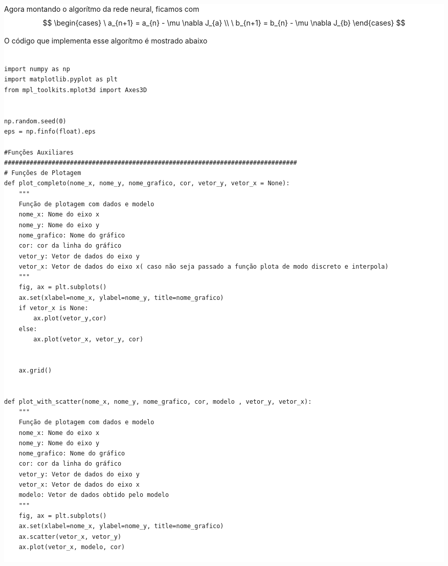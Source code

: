 Agora montando o algorítmo da rede neural, ficamos com
$$
\begin{cases}
\ a_{n+1} = a_{n} - \mu \nabla J_{a} \\
\ b_{n+1} = b_{n} - \mu \nabla J_{b}
\end{cases}
$$




O código que implementa esse algorítmo é mostrado abaixo


```

import numpy as np
import matplotlib.pyplot as plt
from mpl_toolkits.mplot3d import Axes3D


np.random.seed(0)
eps = np.finfo(float).eps

#Funções Auxiliares
################################################################################
# Funções de Plotagem
def plot_completo(nome_x, nome_y, nome_grafico, cor, vetor_y, vetor_x = None):
    """
    Função de plotagem com dados e modelo
    nome_x: Nome do eixo x
    nome_y: Nome do eixo y
    nome_grafico: Nome do gráfico
    cor: cor da linha do gráfico
    vetor_y: Vetor de dados do eixo y
    vetor_x: Vetor de dados do eixo x( caso não seja passado a função plota de modo discreto e interpola)
    """
    fig, ax = plt.subplots()
    ax.set(xlabel=nome_x, ylabel=nome_y, title=nome_grafico)
    if vetor_x is None:
        ax.plot(vetor_y,cor)
    else:
        ax.plot(vetor_x, vetor_y, cor)


    ax.grid()


def plot_with_scatter(nome_x, nome_y, nome_grafico, cor, modelo , vetor_y, vetor_x):
    """
    Função de plotagem com dados e modelo
    nome_x: Nome do eixo x
    nome_y: Nome do eixo y
    nome_grafico: Nome do gráfico
    cor: cor da linha do gráfico
    vetor_y: Vetor de dados do eixo y
    vetor_x: Vetor de dados do eixo x
    modelo: Vetor de dados obtido pelo modelo
    """
    fig, ax = plt.subplots()
    ax.set(xlabel=nome_x, ylabel=nome_y, title=nome_grafico)
    ax.scatter(vetor_x, vetor_y)
    ax.plot(vetor_x, modelo, cor)


```
